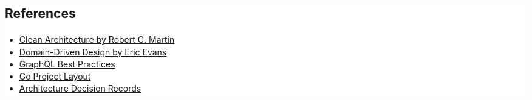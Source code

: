 ## References

- [Clean Architecture by Robert C. Martin](https://blog.cleancoder.com/uncle-bob/2012/08/13/the-clean-architecture.html)
- [Domain-Driven Design by Eric Evans](https://domainlanguage.com/ddd/)
- [GraphQL Best Practices](https://graphql.org/learn/best-practices/)
- [Go Project Layout](https://github.com/golang-standards/project-layout)
- [Architecture Decision Records](https://adr.github.io/)
